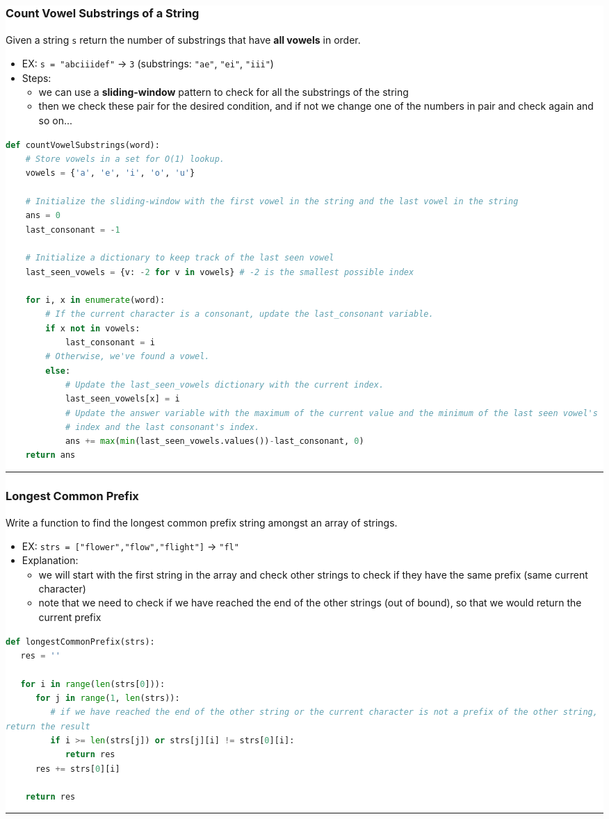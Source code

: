 
### Count Vowel Substrings of a String

Given a string `s` return the number of substrings that have **all vowels** in order.

- EX: `s = "abciiidef"` -> `3` (substrings: `"ae"`, `"ei"`, `"iii"`)
- Steps:
  - we can use a **sliding-window** pattern to check for all the substrings of the string
  - then we check these pair for the desired condition, and if not we change one of the numbers in pair and check again and so on...

```py
def countVowelSubstrings(word):
    # Store vowels in a set for O(1) lookup.
    vowels = {'a', 'e', 'i', 'o', 'u'}

    # Initialize the sliding-window with the first vowel in the string and the last vowel in the string
    ans = 0
    last_consonant = -1

    # Initialize a dictionary to keep track of the last seen vowel
    last_seen_vowels = {v: -2 for v in vowels} # -2 is the smallest possible index

    for i, x in enumerate(word):
        # If the current character is a consonant, update the last_consonant variable.
        if x not in vowels:
            last_consonant = i
        # Otherwise, we've found a vowel.
        else:
            # Update the last_seen_vowels dictionary with the current index.
            last_seen_vowels[x] = i
            # Update the answer variable with the maximum of the current value and the minimum of the last seen vowel's
            # index and the last consonant's index.
            ans += max(min(last_seen_vowels.values())-last_consonant, 0)
    return ans
```

---

### Longest Common Prefix

Write a function to find the longest common prefix string amongst an array of strings.

- EX: `strs = ["flower","flow","flight"]` -> `"fl"`
- Explanation:
  - we will start with the first string in the array and check other strings to check if they have the same prefix (same current character)
  - note that we need to check if we have reached the end of the other strings (out of bound), so that we would return the current prefix

```py
def longestCommonPrefix(strs):
   res = ''

   for i in range(len(strs[0])):
      for j in range(1, len(strs)):
         # if we have reached the end of the other string or the current character is not a prefix of the other string, return the result
         if i >= len(strs[j]) or strs[j][i] != strs[0][i]:
            return res
      res += strs[0][i]

    return res
```

---